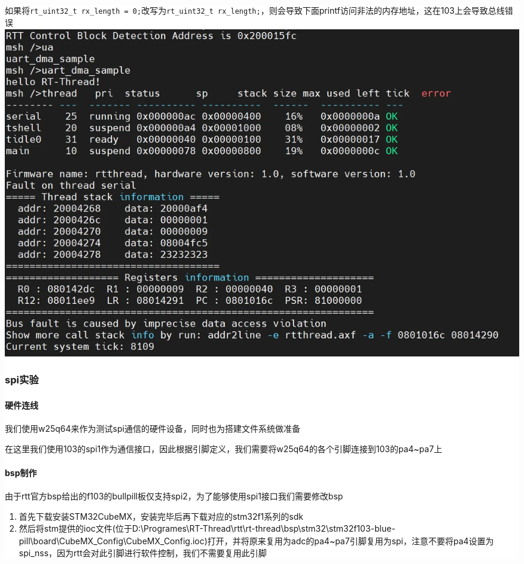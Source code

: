 如果将`rt_uint32_t rx_length = 0;`改写为`rt_uint32_t rx_length;`，则会导致下面printf访问非法的内存地址，这在103上会导致总线错误
![2024-07-13_13-10](assets/149811013259180.webp)

### spi实验  

#### 硬件连线  

我们使用w25q64来作为测试spi通信的硬件设备，同时也为搭建文件系统做准备  

在这里我们使用103的spi1作为通信接口，因此根据引脚定义，我们需要将w25q64的各个引脚连接到103的pa4~pa7上

#### bsp制作  

由于rtt官方bsp给出的f103的bullpill板仅支持spi2，为了能够使用spi1接口我们需要修改bsp  

1. 首先下载安装STM32CubeMX，安装完毕后再下载对应的stm32f1系列的sdk
2. 然后将stm提供的ioc文件(位于D:\Programes\RT-Thread\rtt\rt-thread\bsp\stm32\stm32f103-blue-pill\board\CubeMX_Config\CubeMX_Config.ioc)打开，并将原来复用为adc的pa4~pa7引脚复用为spi，注意不要将pa4设置为spi_nss，因为rtt会对此引脚进行软件控制，我们不需要复用此引脚  